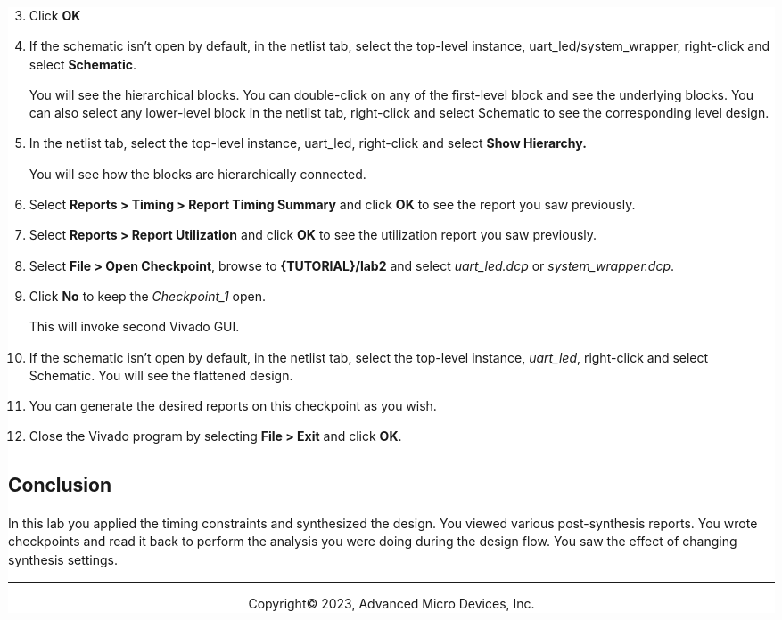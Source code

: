 3. Click **OK**

4. If the schematic isn’t open by default, in the netlist tab, select the top-level instance, uart_led/system_wrapper, right-click and select **Schematic**.

   You will see the hierarchical blocks. You can double-click on any of the first-level block and see
   the underlying blocks. You can also select any lower-level block in the netlist tab, right-click and select Schematic to see the corresponding level design.

5. In the netlist tab, select the top-level instance, uart_led, right-click and select **Show Hierarchy.**

   You will see how the blocks are hierarchically connected.

6. Select **Reports > Timing > Report Timing Summary** and click **OK** to see the report you saw previously.

7. Select **Reports > Report Utilization** and click **OK** to see the utilization report you saw previously.

8. Select **File > Open Checkpoint**, browse to **{TUTORIAL}/lab2** and select *uart_led.dcp* or *system_wrapper.dcp*.

9. Click **No** to keep the *Checkpoint_1* open.

   This will invoke second Vivado GUI.

10. If the schematic isn’t open by default, in the netlist tab, select the top-level instance, *uart_led*, right-click and select Schematic.  You will see the flattened design.

11. You can generate the desired reports on this checkpoint as you wish.

12. Close the Vivado program by selecting **File > Exit** and click **OK**.

## Conclusion
In this lab you applied the timing constraints and synthesized the design. You viewed various post-synthesis reports. You wrote checkpoints and read it back to perform the analysis you were doing during the design flow. You saw the effect of changing synthesis settings.

------------------------------------------------------
<p align="center">Copyright&copy; 2023, Advanced Micro Devices, Inc.</p>